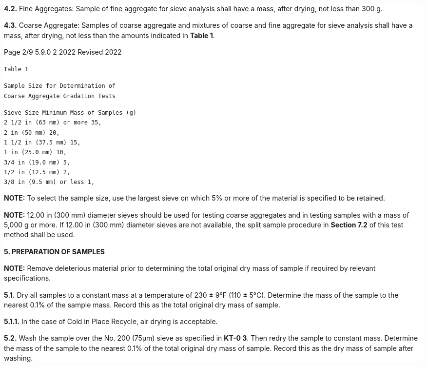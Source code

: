 **4.2.** Fine Aggregates: Sample of fine aggregate for sieve analysis shall have a mass, after drying, not less
than 300 g.

**4.3.** Coarse Aggregate: Samples of coarse aggregate and mixtures of coarse and fine aggregate for sieve
analysis shall have a mass, after drying, not less than the amounts indicated in **Table 1**.


Page 2/9 5.9.0 2 2022
Revised 2022

```
Table 1
```
```
Sample Size for Determination of
Coarse Aggregate Gradation Tests
```
```
Sieve Size Minimum Mass of Samples (g)
2 1/2 in (63 mm) or more 35,
2 in (50 mm) 20,
1 1/2 in (37.5 mm) 15,
1 in (25.0 mm) 10,
3/4 in (19.0 mm) 5,
1/2 in (12.5 mm) 2,
3/8 in (9.5 mm) or less 1,
```
**NOTE:** To select the sample size, use the largest sieve on which 5% or more of the material is specified to
be retained.

**NOTE:** 12.00 in (300 mm) diameter sieves should be used for testing coarse aggregates and in testing
samples with a mass of 5,000 g or more. If 12.00 in (300 mm) diameter sieves are not available, the split
sample procedure in **Section 7.2** of this test method shall be used.

**5. PREPARATION OF SAMPLES**

**NOTE:** Remove deleterious material prior to determining the total original dry mass of sample if required
by relevant specifications.

**5.1.** Dry all samples to a constant mass at a temperature of 230 ± 9°F (110 ± 5°C). Determine the mass of
the sample to the nearest 0.1% of the sample mass. Record this as the total original dry mass of sample.

**5.1.1.** In the case of Cold in Place Recycle, air drying is acceptable.

**5.2.** Wash the sample over the No. 200 (75μm) sieve as specified in **KT-0 3**. Then redry the sample to
constant mass. Determine the mass of the sample to the nearest 0.1% of the total original dry mass of
sample. Record this as the dry mass of sample after washing.
